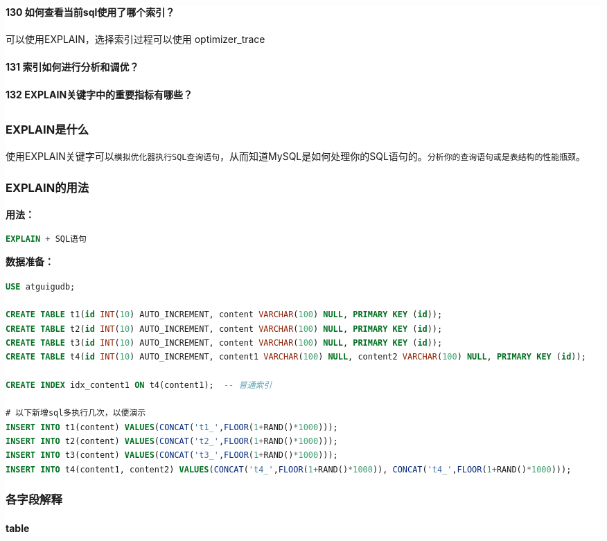 





#### 130		如何查看当前sql使用了哪个索引？

可以使用EXPLAIN，选择索引过程可以使用 optimizer_trace

#### 131	索引如何进行分析和调优？

#### 132	EXPLAIN关键字中的重要指标有哪些？

## 

### EXPLAIN是什么

使用EXPLAIN关键字可以`模拟优化器执行SQL查询语句`，从而知道MySQL是如何处理你的SQL语句的。`分析你的查询语句或是表结构的性能瓶颈`。



### EXPLAIN的用法

**用法：**

```sql
EXPLAIN + SQL语句
```



**数据准备：**

```sql
USE atguigudb;
 
CREATE TABLE t1(id INT(10) AUTO_INCREMENT, content VARCHAR(100) NULL, PRIMARY KEY (id));
CREATE TABLE t2(id INT(10) AUTO_INCREMENT, content VARCHAR(100) NULL, PRIMARY KEY (id));
CREATE TABLE t3(id INT(10) AUTO_INCREMENT, content VARCHAR(100) NULL, PRIMARY KEY (id));
CREATE TABLE t4(id INT(10) AUTO_INCREMENT, content1 VARCHAR(100) NULL, content2 VARCHAR(100) NULL, PRIMARY KEY (id));

CREATE INDEX idx_content1 ON t4(content1);  -- 普通索引

# 以下新增sql多执行几次，以便演示
INSERT INTO t1(content) VALUES(CONCAT('t1_',FLOOR(1+RAND()*1000)));
INSERT INTO t2(content) VALUES(CONCAT('t2_',FLOOR(1+RAND()*1000)));
INSERT INTO t3(content) VALUES(CONCAT('t3_',FLOOR(1+RAND()*1000)));
INSERT INTO t4(content1, content2) VALUES(CONCAT('t4_',FLOOR(1+RAND()*1000)), CONCAT('t4_',FLOOR(1+RAND()*1000)));

```



### 各字段解释

#### table
